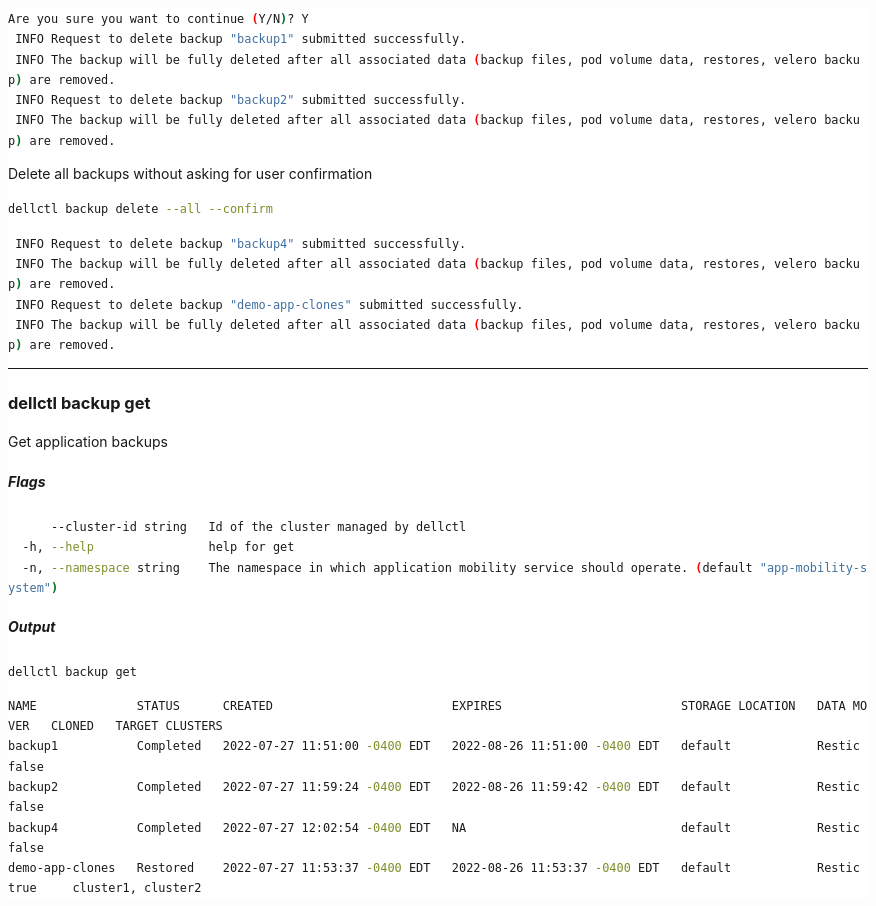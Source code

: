 ```bash
Are you sure you want to continue (Y/N)? Y
 INFO Request to delete backup "backup1" submitted successfully.
 INFO The backup will be fully deleted after all associated data (backup files, pod volume data, restores, velero backup) are removed.
 INFO Request to delete backup "backup2" submitted successfully.
 INFO The backup will be fully deleted after all associated data (backup files, pod volume data, restores, velero backup) are removed.
```

Delete all backups without asking for user confirmation

```bash
dellctl backup delete --all --confirm
```

```bash
 INFO Request to delete backup "backup4" submitted successfully.
 INFO The backup will be fully deleted after all associated data (backup files, pod volume data, restores, velero backup) are removed.
 INFO Request to delete backup "demo-app-clones" submitted successfully.
 INFO The backup will be fully deleted after all associated data (backup files, pod volume data, restores, velero backup) are removed.
```

---

### dellctl backup get

Get application backups

##### Flags

```bash
      --cluster-id string   Id of the cluster managed by dellctl
  -h, --help                help for get
  -n, --namespace string    The namespace in which application mobility service should operate. (default "app-mobility-system")

```

##### Output

```bash
dellctl backup get
```

```bash
NAME              STATUS      CREATED                         EXPIRES                         STORAGE LOCATION   DATA MOVER   CLONED   TARGET CLUSTERS
backup1           Completed   2022-07-27 11:51:00 -0400 EDT   2022-08-26 11:51:00 -0400 EDT   default            Restic       false
backup2           Completed   2022-07-27 11:59:24 -0400 EDT   2022-08-26 11:59:42 -0400 EDT   default            Restic       false
backup4           Completed   2022-07-27 12:02:54 -0400 EDT   NA                              default            Restic       false
demo-app-clones   Restored    2022-07-27 11:53:37 -0400 EDT   2022-08-26 11:53:37 -0400 EDT   default            Restic       true     cluster1, cluster2
```
